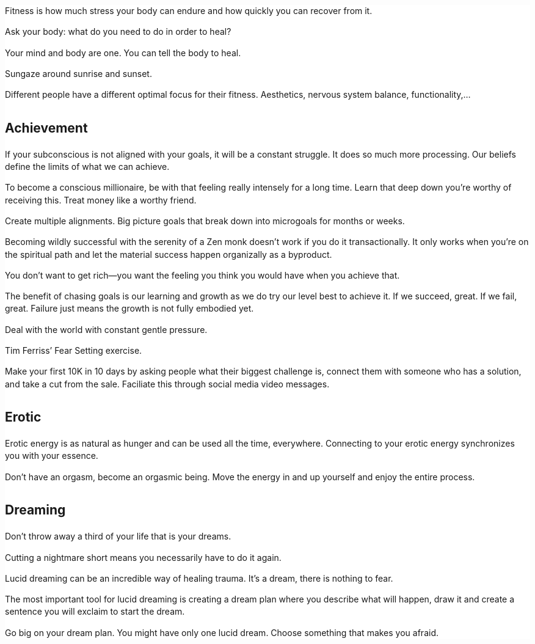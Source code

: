 Fitness is how much stress your body can endure and how quickly you can recover from it.

Ask your body: what do you need to do in order to heal?

Your mind and body are one. You can tell the body to heal.

Sungaze around sunrise and sunset.

Different people have a different optimal focus for their fitness. Aesthetics, nervous system balance, functionality,…

## Achievement
If your subconscious is not aligned with your goals, it will be a constant struggle. It does so much more processing. Our beliefs define the limits of what we can achieve.

To become a conscious millionaire, be with that feeling really intensely for a long time. Learn that deep down you’re worthy of receiving this. Treat money like a worthy friend.

Create multiple alignments. Big picture goals that break down into microgoals for months or weeks.

Becoming wildly successful with the serenity of a Zen monk doesn’t work if you do it transactionally. It only works when you’re on the spiritual path and let the material success happen organizally as a byproduct.

You don’t want to get rich—you want the feeling you think you would have when you achieve that.

The benefit of chasing goals is our learning and growth as we do try our level best to achieve it. If we succeed, great. If we fail, great. Failure just means the growth is not fully embodied yet.

Deal with the world with constant gentle pressure.

Tim Ferriss’ Fear Setting exercise.

Make your first 10K in 10 days by asking people what their biggest challenge is, connect them with someone who has a solution, and take a cut from the sale. Faciliate this through social media video messages.

## Erotic
Erotic energy is as natural as hunger and can be used all the time, everywhere. Connecting to your erotic energy synchronizes you with your essence.

Don’t have an orgasm, become an orgasmic being. Move the energy in and up yourself and enjoy the entire process.

## Dreaming
Don’t throw away a third of your life that is your dreams.

Cutting a nightmare short means you necessarily have to do it again.

Lucid dreaming can be an incredible way of healing trauma. It’s a dream, there is nothing to fear.

The most important tool for lucid dreaming is creating a dream plan where you describe what will happen, draw it and create a sentence you will exclaim to start the dream.

Go big on your dream plan. You might have only one lucid dream. Choose something that makes you afraid.
